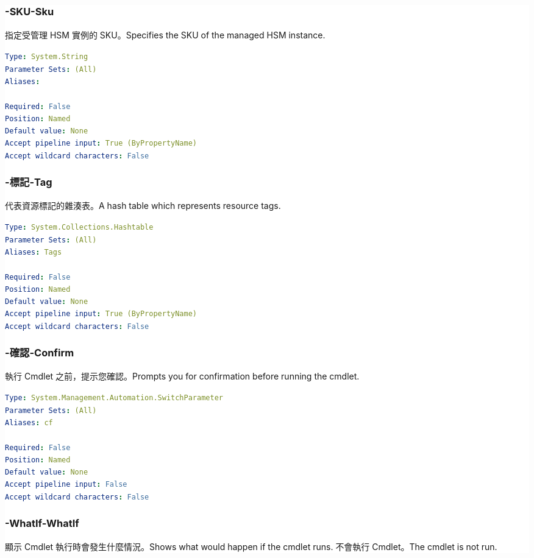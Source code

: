 ### <span data-ttu-id="2904b-133">-SKU</span><span class="sxs-lookup"><span data-stu-id="2904b-133">-Sku</span></span>
<span data-ttu-id="2904b-134">指定受管理 HSM 實例的 SKU。</span><span class="sxs-lookup"><span data-stu-id="2904b-134">Specifies the SKU of the managed HSM instance.</span></span>

```yaml
Type: System.String
Parameter Sets: (All)
Aliases:

Required: False
Position: Named
Default value: None
Accept pipeline input: True (ByPropertyName)
Accept wildcard characters: False
```

### <span data-ttu-id="2904b-135">-標記</span><span class="sxs-lookup"><span data-stu-id="2904b-135">-Tag</span></span>
<span data-ttu-id="2904b-136">代表資源標記的雜湊表。</span><span class="sxs-lookup"><span data-stu-id="2904b-136">A hash table which represents resource tags.</span></span>

```yaml
Type: System.Collections.Hashtable
Parameter Sets: (All)
Aliases: Tags

Required: False
Position: Named
Default value: None
Accept pipeline input: True (ByPropertyName)
Accept wildcard characters: False
```

### <span data-ttu-id="2904b-137">-確認</span><span class="sxs-lookup"><span data-stu-id="2904b-137">-Confirm</span></span>
<span data-ttu-id="2904b-138">執行 Cmdlet 之前，提示您確認。</span><span class="sxs-lookup"><span data-stu-id="2904b-138">Prompts you for confirmation before running the cmdlet.</span></span>

```yaml
Type: System.Management.Automation.SwitchParameter
Parameter Sets: (All)
Aliases: cf

Required: False
Position: Named
Default value: None
Accept pipeline input: False
Accept wildcard characters: False
```

### <span data-ttu-id="2904b-139">-WhatIf</span><span class="sxs-lookup"><span data-stu-id="2904b-139">-WhatIf</span></span>
<span data-ttu-id="2904b-140">顯示 Cmdlet 執行時會發生什麼情況。</span><span class="sxs-lookup"><span data-stu-id="2904b-140">Shows what would happen if the cmdlet runs.</span></span>
<span data-ttu-id="2904b-141">不會執行 Cmdlet。</span><span class="sxs-lookup"><span data-stu-id="2904b-141">The cmdlet is not run.</span></span>
